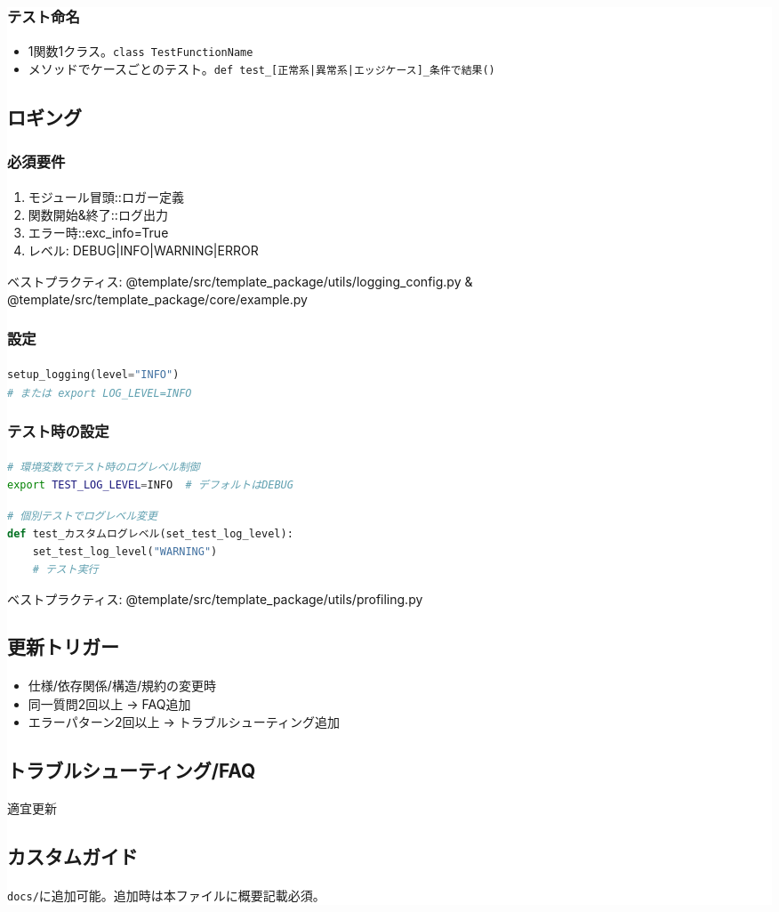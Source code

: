 ### テスト命名
- 1関数1クラス。`class TestFunctionName`
- メソッドでケースごとのテスト。`def test_[正常系|異常系|エッジケース]_条件で結果()`

## ロギング

### 必須要件
1. モジュール冒頭::ロガー定義
2. 関数開始&終了::ログ出力
3. エラー時::exc_info=True
4. レベル: DEBUG|INFO|WARNING|ERROR

ベストプラクティス: @template/src/template_package/utils/logging_config.py & @template/src/template_package/core/example.py

### 設定
```python
setup_logging(level="INFO")
# または export LOG_LEVEL=INFO
```

### テスト時の設定
```bash
# 環境変数でテスト時のログレベル制御
export TEST_LOG_LEVEL=INFO  # デフォルトはDEBUG
```

```python
# 個別テストでログレベル変更
def test_カスタムログレベル(set_test_log_level):
    set_test_log_level("WARNING")
    # テスト実行
```


ベストプラクティス: @template/src/template_package/utils/profiling.py

## 更新トリガー

- 仕様/依存関係/構造/規約の変更時
- 同一質問2回以上 → FAQ追加
- エラーパターン2回以上 → トラブルシューティング追加

## トラブルシューティング/FAQ

適宜更新

## カスタムガイド

`docs/`に追加可能。追加時は本ファイルに概要記載必須。
